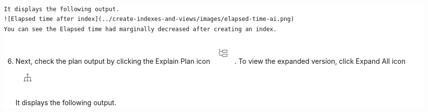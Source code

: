     It displays the following output.  
    ![Elapsed time after index](../create-indexes-and-views/images/elapsed-time-ai.png)  
    You can see the Elapsed time had marginally decreased after creating an index.  
    
6.  Next, check the plan output by clicking the Explain Plan icon ![Explain Plan](../create-indexes-and-views/images/explain-plan-icon.png). To view the expanded version, click Expand All icon ![Expand All Icon](../create-indexes-and-views/images/expand-all.png)

    It displays the following output.  